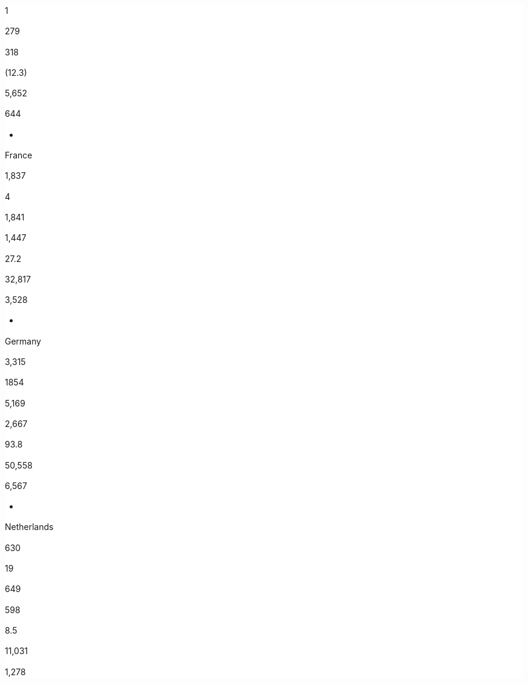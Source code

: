 1
 
279
 
318
 
(12.3)
 
5,652
 
644
 
-
 
France
 
1,837
 
4
 
1,841
 
1,447
 
27.2
 
32,817
 
3,528
 
-
 
Germany
 
3,315
 
1854
 
5,169
 
2,667
 
93.8
 
50,558
 
6,567
 
-
 
Netherlands
 
630
 
19
 
649
 
598
 
8.5
 
11,031
 
1,278
 